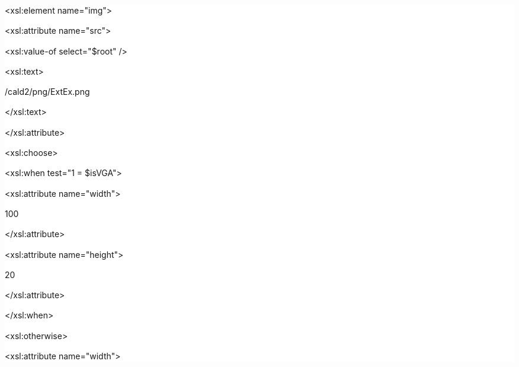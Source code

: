 &lt;xsl:element name="img"&gt;


> > > > 

&lt;xsl:attribute name="src"&gt;


> > > > > 

&lt;xsl:value-of select="$root" /&gt;


> > > > > 

&lt;xsl:text&gt;

/cald2/png/ExtEx.png

&lt;/xsl:text&gt;



> > > > 

&lt;/xsl:attribute&gt;


> > > > 

&lt;xsl:choose&gt;


> > > > > 

&lt;xsl:when test="1 = $isVGA"&gt;


> > > > > > 

&lt;xsl:attribute name="width"&gt;

100

&lt;/xsl:attribute&gt;


> > > > > > 

&lt;xsl:attribute name="height"&gt;

20

&lt;/xsl:attribute&gt;



> > > > > 

&lt;/xsl:when&gt;


> > > > > 

&lt;xsl:otherwise&gt;


> > > > > > 

&lt;xsl:attribute name="width"&gt;
